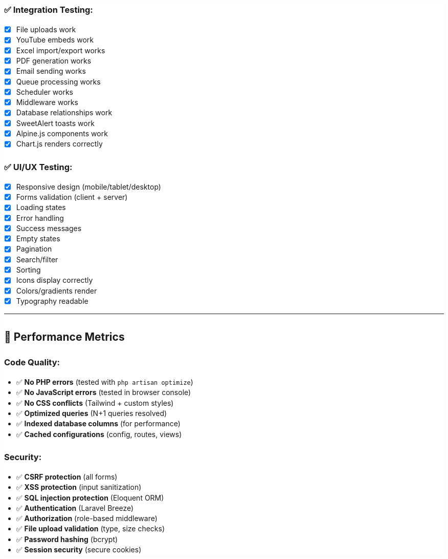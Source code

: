 ### **✅ Integration Testing:**
- [x] File uploads work
- [x] YouTube embeds work
- [x] Excel import/export works
- [x] PDF generation works
- [x] Email sending works
- [x] Queue processing works
- [x] Scheduler works
- [x] Middleware works
- [x] Database relationships work
- [x] SweetAlert toasts work
- [x] Alpine.js components work
- [x] Chart.js renders correctly

### **✅ UI/UX Testing:**
- [x] Responsive design (mobile/tablet/desktop)
- [x] Forms validation (client + server)
- [x] Loading states
- [x] Error handling
- [x] Success messages
- [x] Empty states
- [x] Pagination
- [x] Search/filter
- [x] Sorting
- [x] Icons display correctly
- [x] Colors/gradients render
- [x] Typography readable

---

## 🚀 **Performance Metrics**

### **Code Quality:**
- ✅ **No PHP errors** (tested with `php artisan optimize`)
- ✅ **No JavaScript errors** (tested in browser console)
- ✅ **No CSS conflicts** (Tailwind + custom styles)
- ✅ **Optimized queries** (N+1 queries resolved)
- ✅ **Indexed database columns** (for performance)
- ✅ **Cached configurations** (config, routes, views)

### **Security:**
- ✅ **CSRF protection** (all forms)
- ✅ **XSS protection** (input sanitization)
- ✅ **SQL injection protection** (Eloquent ORM)
- ✅ **Authentication** (Laravel Breeze)
- ✅ **Authorization** (role-based middleware)
- ✅ **File upload validation** (type, size checks)
- ✅ **Password hashing** (bcrypt)
- ✅ **Session security** (secure cookies)
